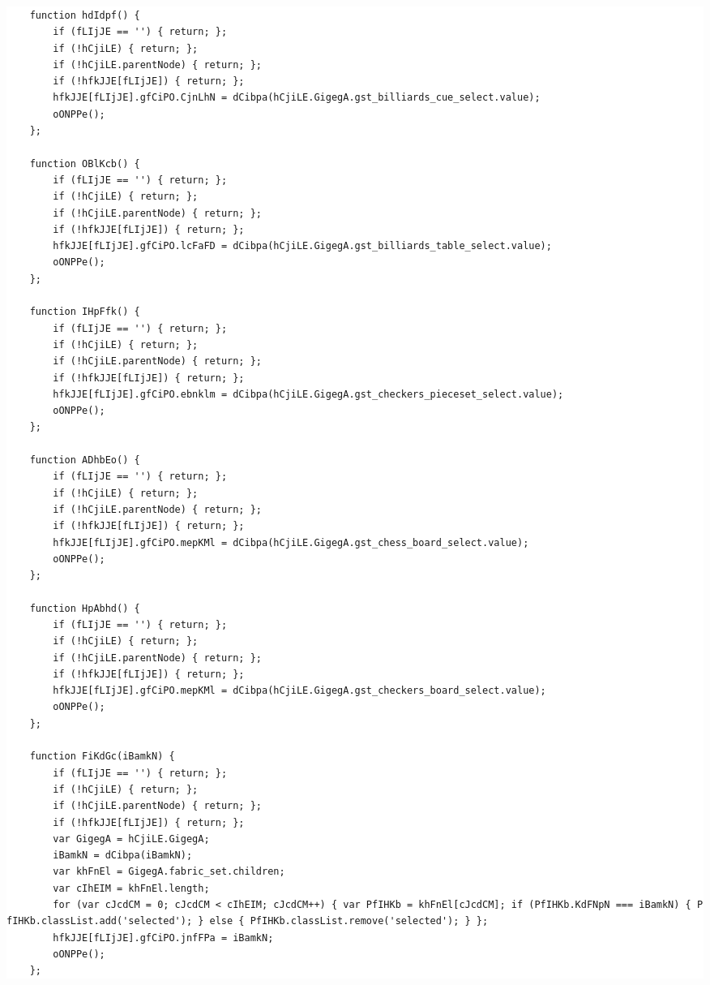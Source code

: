         function hdIdpf() {
            if (fLIjJE == '') { return; };
            if (!hCjiLE) { return; };
            if (!hCjiLE.parentNode) { return; };
            if (!hfkJJE[fLIjJE]) { return; };
            hfkJJE[fLIjJE].gfCiPO.CjnLhN = dCibpa(hCjiLE.GigegA.gst_billiards_cue_select.value);
            oONPPe();
        };

        function OBlKcb() {
            if (fLIjJE == '') { return; };
            if (!hCjiLE) { return; };
            if (!hCjiLE.parentNode) { return; };
            if (!hfkJJE[fLIjJE]) { return; };
            hfkJJE[fLIjJE].gfCiPO.lcFaFD = dCibpa(hCjiLE.GigegA.gst_billiards_table_select.value);
            oONPPe();
        };

        function IHpFfk() {
            if (fLIjJE == '') { return; };
            if (!hCjiLE) { return; };
            if (!hCjiLE.parentNode) { return; };
            if (!hfkJJE[fLIjJE]) { return; };
            hfkJJE[fLIjJE].gfCiPO.ebnklm = dCibpa(hCjiLE.GigegA.gst_checkers_pieceset_select.value);
            oONPPe();
        };

        function ADhbEo() {
            if (fLIjJE == '') { return; };
            if (!hCjiLE) { return; };
            if (!hCjiLE.parentNode) { return; };
            if (!hfkJJE[fLIjJE]) { return; };
            hfkJJE[fLIjJE].gfCiPO.mepKMl = dCibpa(hCjiLE.GigegA.gst_chess_board_select.value);
            oONPPe();
        };

        function HpAbhd() {
            if (fLIjJE == '') { return; };
            if (!hCjiLE) { return; };
            if (!hCjiLE.parentNode) { return; };
            if (!hfkJJE[fLIjJE]) { return; };
            hfkJJE[fLIjJE].gfCiPO.mepKMl = dCibpa(hCjiLE.GigegA.gst_checkers_board_select.value);
            oONPPe();
        };

        function FiKdGc(iBamkN) {
            if (fLIjJE == '') { return; };
            if (!hCjiLE) { return; };
            if (!hCjiLE.parentNode) { return; };
            if (!hfkJJE[fLIjJE]) { return; };
            var GigegA = hCjiLE.GigegA;
            iBamkN = dCibpa(iBamkN);
            var khFnEl = GigegA.fabric_set.children;
            var cIhEIM = khFnEl.length;
            for (var cJcdCM = 0; cJcdCM < cIhEIM; cJcdCM++) { var PfIHKb = khFnEl[cJcdCM]; if (PfIHKb.KdFNpN === iBamkN) { PfIHKb.classList.add('selected'); } else { PfIHKb.classList.remove('selected'); } };
            hfkJJE[fLIjJE].gfCiPO.jnfFPa = iBamkN;
            oONPPe();
        };
